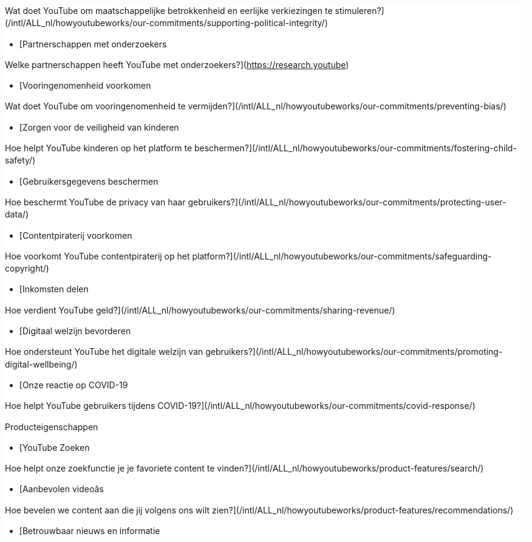  

 Wat doet YouTube om maatschappelijke betrokkenheid en eerlijke verkiezingen te stimuleren?](/intl/ALL_nl/howyoutubeworks/our-commitments/supporting-political-integrity/)
* [Partnerschappen met onderzoekers

 




 Welke partnerschappen heeft YouTube met onderzoekers?](https://research.youtube)
* [Vooringenomenheid voorkomen

 

 Wat doet YouTube om vooringenomenheid te vermijden?](/intl/ALL_nl/howyoutubeworks/our-commitments/preventing-bias/)
* [Zorgen voor de veiligheid van kinderen

 

 Hoe helpt YouTube kinderen op het platform te beschermen?](/intl/ALL_nl/howyoutubeworks/our-commitments/fostering-child-safety/)
* [Gebruikersgegevens beschermen

 

 Hoe beschermt YouTube de privacy van haar gebruikers?](/intl/ALL_nl/howyoutubeworks/our-commitments/protecting-user-data/)
* [Contentpiraterij voorkomen

 

 Hoe voorkomt YouTube contentpiraterij op het platform?](/intl/ALL_nl/howyoutubeworks/our-commitments/safeguarding-copyright/)
* [Inkomsten delen

 

 Hoe verdient YouTube geld?](/intl/ALL_nl/howyoutubeworks/our-commitments/sharing-revenue/)
* [Digitaal welzijn bevorderen

 

 Hoe ondersteunt YouTube het digitale welzijn van gebruikers?](/intl/ALL_nl/howyoutubeworks/our-commitments/promoting-digital-wellbeing/)
* [Onze reactie op COVID-19

 

 Hoe helpt YouTube gebruikers tijdens COVID-19?](/intl/ALL_nl/howyoutubeworks/our-commitments/covid-response/)

  
Producteigenschappen
* [YouTube Zoeken

 

 Hoe helpt onze zoekfunctie je je favoriete content te vinden?](/intl/ALL_nl/howyoutubeworks/product-features/search/)
* [Aanbevolen videoâs

 

 Hoe bevelen we content aan die jij volgens ons wilt zien?](/intl/ALL_nl/howyoutubeworks/product-features/recommendations/)
* [Betrouwbaar nieuws en informatie
